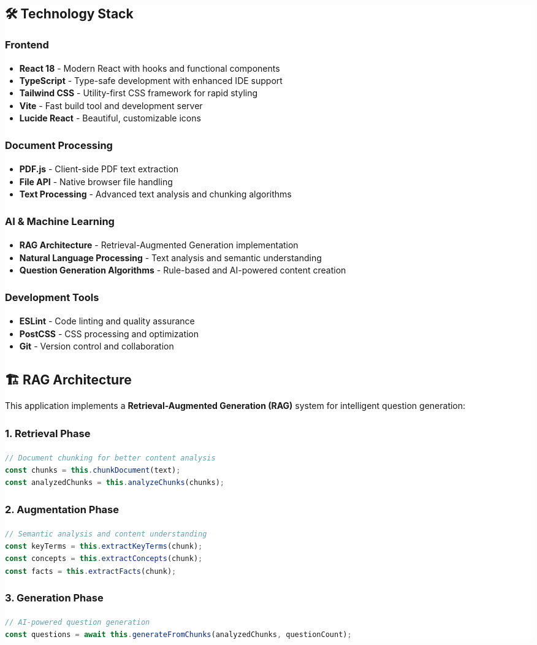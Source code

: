 ## 🛠 **Technology Stack**

### **Frontend**
- **React 18** - Modern React with hooks and functional components
- **TypeScript** - Type-safe development with enhanced IDE support
- **Tailwind CSS** - Utility-first CSS framework for rapid styling
- **Vite** - Fast build tool and development server
- **Lucide React** - Beautiful, customizable icons

### **Document Processing**
- **PDF.js** - Client-side PDF text extraction
- **File API** - Native browser file handling
- **Text Processing** - Advanced text analysis and chunking algorithms

### **AI & Machine Learning**
- **RAG Architecture** - Retrieval-Augmented Generation implementation
- **Natural Language Processing** - Text analysis and semantic understanding
- **Question Generation Algorithms** - Rule-based and AI-powered content creation

### **Development Tools**
- **ESLint** - Code linting and quality assurance
- **PostCSS** - CSS processing and optimization
- **Git** - Version control and collaboration

## 🏗 **RAG Architecture**

This application implements a **Retrieval-Augmented Generation (RAG)** system for intelligent question generation:

### **1. Retrieval Phase**
```typescript
// Document chunking for better content analysis
const chunks = this.chunkDocument(text);
const analyzedChunks = this.analyzeChunks(chunks);
```

### **2. Augmentation Phase**
```typescript
// Semantic analysis and content understanding
const keyTerms = this.extractKeyTerms(chunk);
const concepts = this.extractConcepts(chunk);
const facts = this.extractFacts(chunk);
```

### **3. Generation Phase**
```typescript
// AI-powered question generation
const questions = await this.generateFromChunks(analyzedChunks, questionCount);
```
